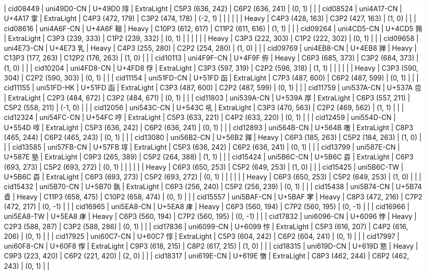 | cid08449 | uni49D0-CN | U+49D0 䧐 | ExtraLight | C5P3 (636, 242) | C6P2 (636, 241) | (0, 1) |  |
| cid08524 | uni4A17-CN | U+4A17 䨗 | ExtraLight | C4P3 (472, 179) | C3P2 (474, 178) | (-2, 1) |  |
|      |            |             | Heavy | C4P3 (428, 163) | C3P2 (427, 163) | (1, 0) |  |
| cid08616 | uni4A6F-CN | U+4A6F 䩯 | Heavy | C10P3 (612, 617) | C11P2 (611, 616) | (1, 1) |  |
| cid09264 | uni4CD5-CN | U+4CD5 䳕 | ExtraLight | C3P3 (239, 333) | C1P2 (239, 332) | (0, 1) |  |
|      |            |             | Heavy | C3P3 (222, 303) | C1P2 (222, 302) | (0, 1) |  |
| cid09658 | uni4E73-CN | U+4E73 乳 | Heavy | C4P3 (255, 280) | C2P2 (254, 280) | (1, 0) |  |
| cid09769 | uni4EB8-CN | U+4EB8 亸 | Heavy | C13P3 (177, 263) | C12P2 (176, 263) | (1, 0) |  |
| cid10113 | uni4F9F-CN | U+4F9F 侟 | Heavy | C6P3 (685, 373) | C3P2 (684, 373) | (1, 0) |  |
| cid10204 | uni4FD8-CN | U+4FD8 俘 | ExtraLight | C3P3 (597, 319) | C2P2 (596, 318) | (1, 1) |  |
|      |            |             | Heavy | C3P3 (590, 304) | C2P2 (590, 303) | (0, 1) |  |
| cid11154 | uni51FD-CN | U+51FD 函 | ExtraLight | C7P3 (487, 600) | C6P2 (487, 599) | (0, 1) |  |
| cid11155 | uni51FD-HK | U+51FD 函 | ExtraLight | C3P3 (487, 600) | C2P2 (487, 599) | (0, 1) |  |
| cid11759 | uni537A-CN | U+537A 卺 | ExtraLight | C2P3 (484, 672) | C3P2 (484, 671) | (0, 1) |  |
| cid11803 | uni539A-CN | U+539A 厚 | ExtraLight | C6P3 (557, 211) | C5P2 (558, 211) | (-1, 0) |  |
| cid12056 | uni543C-CN | U+543C 吼 | ExtraLight | C3P3 (470, 563) | C2P2 (469, 562) | (1, 1) |  |
| cid12324 | uni54FC-CN | U+54FC 哼 | ExtraLight | C5P3 (633, 221) | C4P2 (633, 220) | (0, 1) |  |
| cid12459 | uni554D-CN | U+554D 啍 | ExtraLight | C5P3 (636, 242) | C6P2 (636, 241) | (0, 1) |  |
| cid12893 | uni564B-CN | U+564B 噋 | ExtraLight | C8P3 (465, 244) | C6P2 (465, 243) | (0, 1) |  |
| cid13080 | uni56B2-CN | U+56B2 嚲 | Heavy | C6P3 (185, 263) | C5P2 (184, 263) | (1, 0) |  |
| cid13585 | uni57FB-CN | U+57FB 埻 | ExtraLight | C5P3 (636, 242) | C6P2 (636, 241) | (0, 1) |  |
| cid13799 | uni587E-CN | U+587E 塾 | ExtraLight | C9P3 (265, 389) | C5P2 (264, 388) | (1, 1) |  |
| cid15424 | uni5B6C-CN | U+5B6C 孬 | ExtraLight | C6P3 (693, 273) | C5P2 (693, 272) | (0, 1) |  |
|      |            |             | Heavy | C6P3 (650, 253) | C5P2 (649, 253) | (1, 0) |  |
| cid15425 | uni5B6C-TW | U+5B6C 孬 | ExtraLight | C6P3 (693, 273) | C5P2 (693, 272) | (0, 1) |  |
|      |            |             | Heavy | C6P3 (650, 253) | C5P2 (649, 253) | (1, 0) |  |
| cid15432 | uni5B70-CN | U+5B70 孰 | ExtraLight | C6P3 (256, 240) | C5P2 (256, 239) | (0, 1) |  |
| cid15438 | uni5B74-CN | U+5B74 孴 | Heavy | C11P3 (658, 475) | C10P2 (658, 474) | (0, 1) |  |
| cid15557 | uni5BAF-CN | U+5BAF 宯 | Heavy | C8P3 (472, 216) | C7P2 (472, 217) | (0, -1) |  |
| cid16965 | uni5EA8-CN | U+5EA8 庨 | Heavy | C6P3 (560, 194) | C7P2 (560, 195) | (0, -1) |  |
| cid16966 | uni5EA8-TW | U+5EA8 庨 | Heavy | C6P3 (560, 194) | C7P2 (560, 195) | (0, -1) |  |
| cid17832 | uni6096-CN | U+6096 悖 | Heavy | C2P3 (588, 287) | C3P2 (588, 286) | (0, 1) |  |
| cid17836 | uni6099-CN | U+6099 悙 | ExtraLight | C5P3 (616, 207) | C4P2 (616, 206) | (0, 1) |  |
| cid17925 | uni60C7-CN | U+60C7 惇 | ExtraLight | C5P3 (604, 242) | C6P2 (604, 241) | (0, 1) |  |
| cid17997 | uni60F8-CN | U+60F8 惸 | ExtraLight | C9P3 (618, 215) | C8P2 (617, 215) | (1, 0) |  |
| cid18315 | uni619D-CN | U+619D 憝 | Heavy | C9P3 (223, 420) | C6P2 (221, 420) | (2, 0) |  |
| cid18317 | uni619E-CN | U+619E 憞 | ExtraLight | C8P3 (462, 244) | C6P2 (462, 243) | (0, 1) |  |